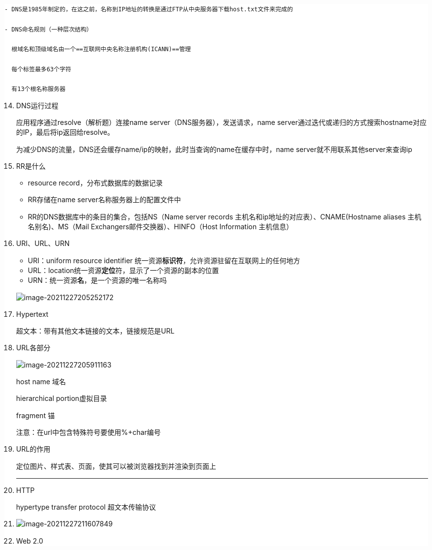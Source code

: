     - DNS是1985年制定的，在这之前，名称到IP地址的转换是通过FTP从中央服务器下载host.txt文件来完成的

    - DNS命名规则（一种层次结构）

      根域名和顶级域名由一个==互联网中央名称注册机构(ICANN)==管理

      每个标签最多63个字符

      有13个根名称服务器

14. DNS运行过程

    应用程序通过resolve（解析题）连接name server（DNS服务器），发送请求，name server通过迭代或递归的方式搜索hostname对应的IP，最后将ip返回给resolve。

    为减少DNS的流量，DNS还会缓存name/ip的映射，此时当查询的name在缓存中时，name server就不用联系其他server来查询ip

15. RR是什么

    - resource record，分布式数据库的数据记录

    - RR存储在name server名称服务器上的配置文件中

    - RR的DNS数据库中的条目的集合，包括NS（Name server records 主机名和ip地址的对应表）、CNAME(Hostname aliases 主机名别名)、MS（Mail Exchangers邮件交换器）、HINFO（Host  Information 主机信息）

16. URI、URL、URN

    - URI：uniform resource identifier 统一资源**标识符**，允许资源驻留在互联网上的任何地方
    - URL：location统一资源**定位**符，显示了一个资源的副本的位置
    - URN：统一资源**名**，是一个资源的唯一名称吗

    ![image-20211227205252172](C:\Users\junlines\AppData\Roaming\Typora\typora-user-images\image-20211227205252172.png)

17. Hypertext

    超文本：带有其他文本链接的文本，链接规范是URL

18. URL各部分

    ![image-20211227205911163](C:\Users\junlines\AppData\Roaming\Typora\typora-user-images\image-20211227205911163.png)

    host name 域名

    hierarchical portion虚拟目录

    fragment 锚

    注意：在url中包含特殊符号要使用%+char编号

19. URL的作用

    定位图片、样式表、页面，使其可以被浏览器找到并渲染到页面上

    ---

20. HTTP

    hypertype transfer protocol 超文本传输协议

21. ![image-20211227211607849](C:\Users\junlines\AppData\Roaming\Typora\typora-user-images\image-20211227211607849.png)

22. Web 2.0
